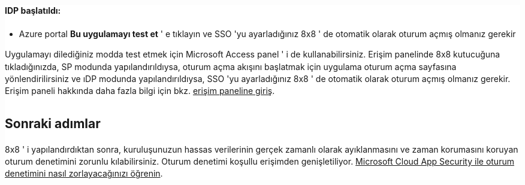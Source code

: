 #### <a name="idp-initiated"></a>IDP başlatıldı:

* Azure portal **Bu uygulamayı test et** ' e tıklayın ve SSO 'yu ayarladığınız 8x8 ' de otomatik olarak oturum açmış olmanız gerekir 

Uygulamayı dilediğiniz modda test etmek için Microsoft Access panel ' i de kullanabilirsiniz. Erişim panelinde 8x8 kutucuğuna tıkladığınızda, SP modunda yapılandırıldıysa, oturum açma akışını başlatmak için uygulama oturum açma sayfasına yönlendirilirsiniz ve ıDP modunda yapılandırıldıysa, SSO 'yu ayarladığınız 8x8 ' de otomatik olarak oturum açmış olmanız gerekir. Erişim paneli hakkında daha fazla bilgi için bkz. [erişim paneline giriş](../user-help/my-apps-portal-end-user-access.md).


## <a name="next-steps"></a>Sonraki adımlar

8x8 ' i yapılandırdıktan sonra, kuruluşunuzun hassas verilerinin gerçek zamanlı olarak ayıklanmasını ve zaman korumasını koruyan oturum denetimini zorunlu kılabilirsiniz. Oturum denetimi koşullu erişimden genişletiliyor. [Microsoft Cloud App Security ile oturum denetimini nasıl zorlayacağınızı öğrenin](/cloud-app-security/proxy-deployment-any-app).